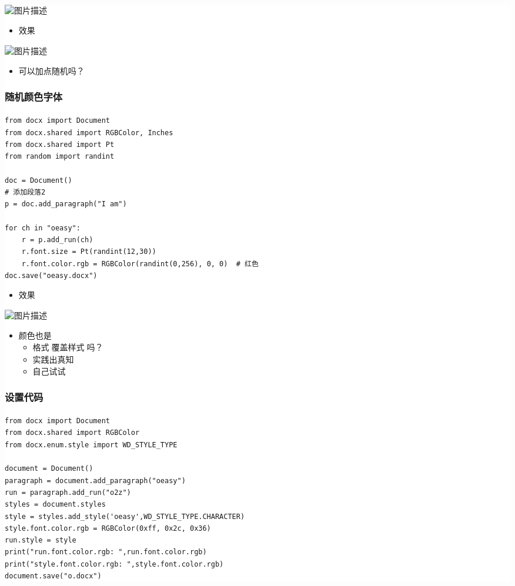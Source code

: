 ![图片描述](https://doc.shiyanlou.com/courses/uid1190679-20240328-1711635483376)

- 效果

![图片描述](https://doc.shiyanlou.com/courses/uid1190679-20240328-1711635507989)

- 可以加点随机吗？

### 随机颜色字体

```
from docx import Document
from docx.shared import RGBColor, Inches
from docx.shared import Pt
from random import randint

doc = Document()
# 添加段落2
p = doc.add_paragraph("I am")

for ch in "oeasy":
    r = p.add_run(ch)
    r.font.size = Pt(randint(12,30))
    r.font.color.rgb = RGBColor(randint(0,256), 0, 0)  # 红色
doc.save("oeasy.docx")
```

- 效果

![图片描述](https://doc.shiyanlou.com/courses/uid1190679-20240401-1711981828485)

- 颜色也是 
	- 格式 覆盖样式 吗？
	- 实践出真知
	- 自己试试

### 设置代码

```
from docx import Document
from docx.shared import RGBColor
from docx.enum.style import WD_STYLE_TYPE

document = Document()
paragraph = document.add_paragraph("oeasy")
run = paragraph.add_run("o2z")
styles = document.styles
style = styles.add_style('oeasy',WD_STYLE_TYPE.CHARACTER)
style.font.color.rgb = RGBColor(0xff, 0x2c, 0x36)
run.style = style
print("run.font.color.rgb: ",run.font.color.rgb)
print("style.font.color.rgb: ",style.font.color.rgb)
document.save("o.docx")
```

